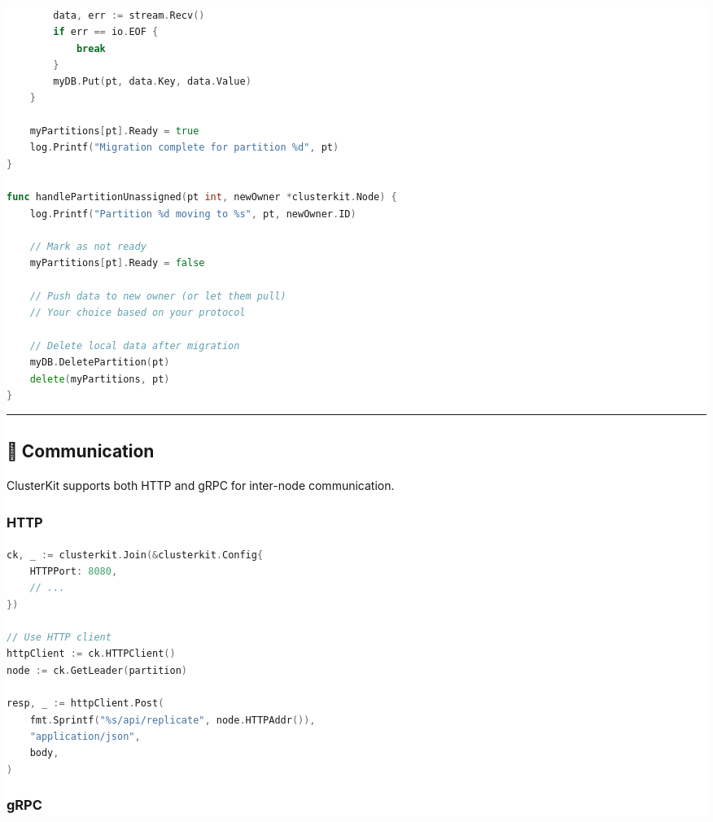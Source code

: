 ```go
        data, err := stream.Recv()
        if err == io.EOF {
            break
        }
        myDB.Put(pt, data.Key, data.Value)
    }
    
    myPartitions[pt].Ready = true
    log.Printf("Migration complete for partition %d", pt)
}

func handlePartitionUnassigned(pt int, newOwner *clusterkit.Node) {
    log.Printf("Partition %d moving to %s", pt, newOwner.ID)
    
    // Mark as not ready
    myPartitions[pt].Ready = false
    
    // Push data to new owner (or let them pull)
    // Your choice based on your protocol
    
    // Delete local data after migration
    myDB.DeletePartition(pt)
    delete(myPartitions, pt)
}
```

---

## 🔌 Communication

ClusterKit supports both HTTP and gRPC for inter-node communication.

### HTTP

```go
ck, _ := clusterkit.Join(&clusterkit.Config{
    HTTPPort: 8080,
    // ...
})

// Use HTTP client
httpClient := ck.HTTPClient()
node := ck.GetLeader(partition)

resp, _ := httpClient.Post(
    fmt.Sprintf("%s/api/replicate", node.HTTPAddr()),
    "application/json",
    body,
)
```

### gRPC
